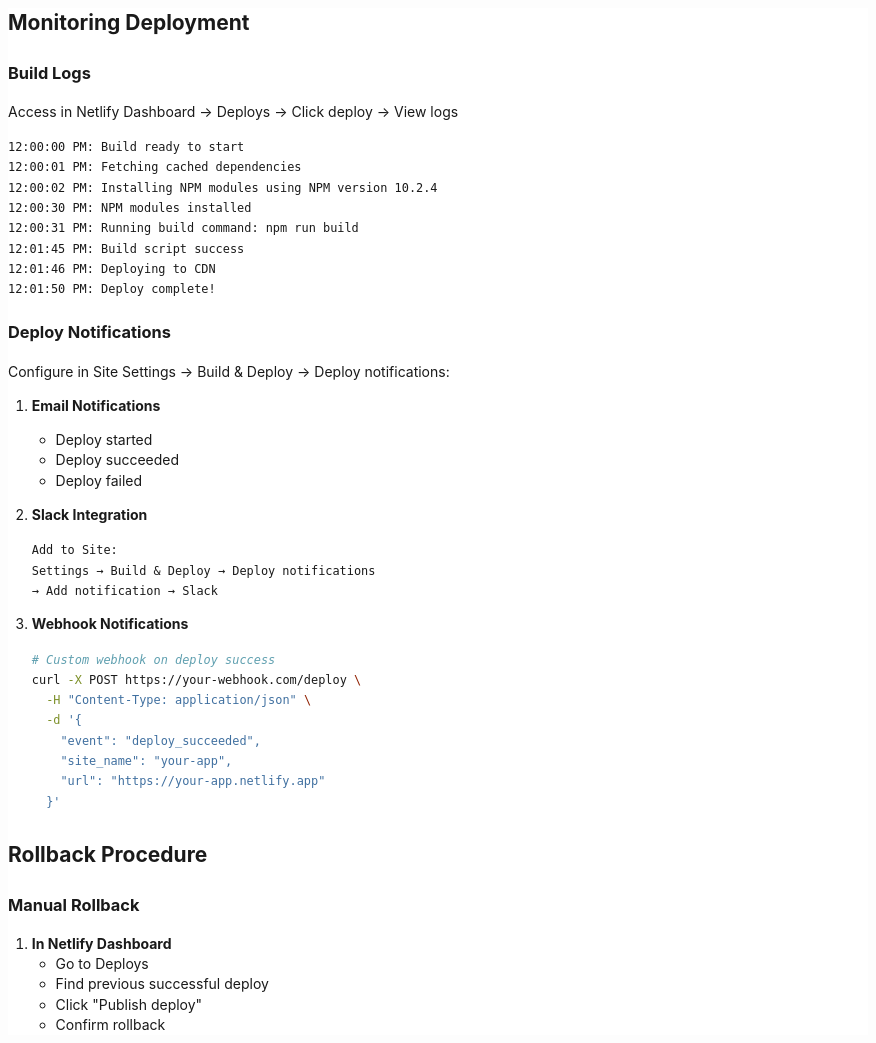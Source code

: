 ## Monitoring Deployment

### Build Logs

Access in Netlify Dashboard → Deploys → Click deploy → View logs

```
12:00:00 PM: Build ready to start
12:00:01 PM: Fetching cached dependencies
12:00:02 PM: Installing NPM modules using NPM version 10.2.4
12:00:30 PM: NPM modules installed
12:00:31 PM: Running build command: npm run build
12:01:45 PM: Build script success
12:01:46 PM: Deploying to CDN
12:01:50 PM: Deploy complete!
```

### Deploy Notifications

Configure in Site Settings → Build & Deploy → Deploy notifications:

1. **Email Notifications**
   - Deploy started
   - Deploy succeeded
   - Deploy failed

2. **Slack Integration**
   ```
   Add to Site:
   Settings → Build & Deploy → Deploy notifications
   → Add notification → Slack
   ```

3. **Webhook Notifications**
   ```bash
   # Custom webhook on deploy success
   curl -X POST https://your-webhook.com/deploy \
     -H "Content-Type: application/json" \
     -d '{
       "event": "deploy_succeeded",
       "site_name": "your-app",
       "url": "https://your-app.netlify.app"
     }'
   ```

## Rollback Procedure

### Manual Rollback

1. **In Netlify Dashboard**
   - Go to Deploys
   - Find previous successful deploy
   - Click "Publish deploy"
   - Confirm rollback
